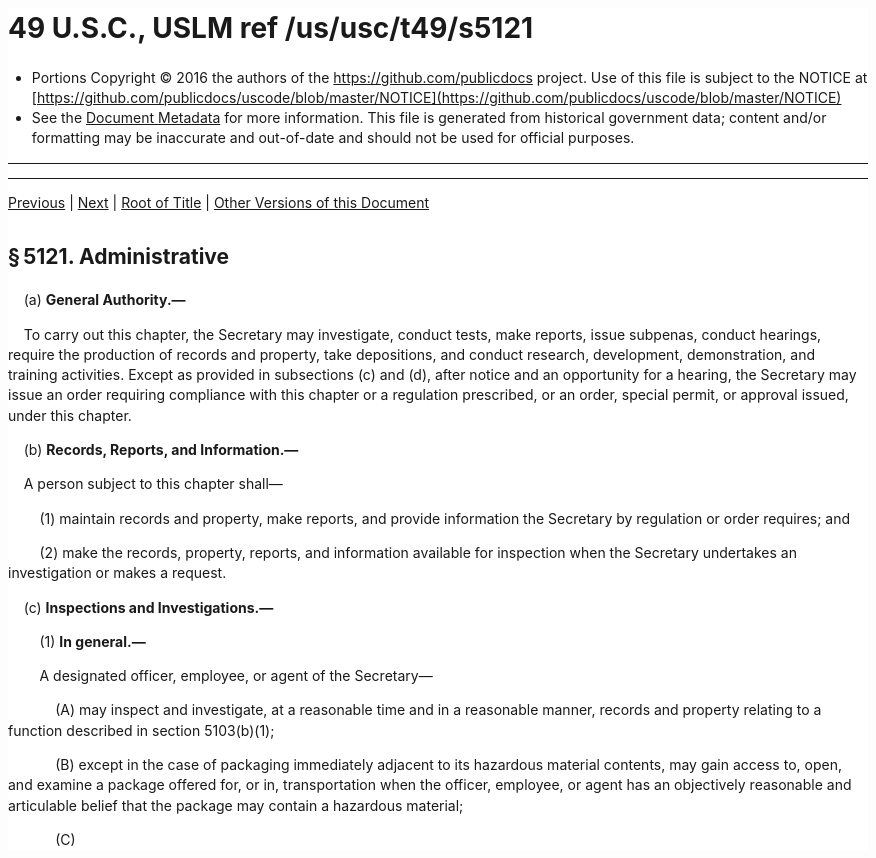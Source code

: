 ---
---

# 49 U.S.C., USLM ref /us/usc/t49/s5121

* Portions Copyright © 2016 the authors of the https://github.com/publicdocs project.
  Use of this file is subject to the NOTICE at [https://github.com/publicdocs/uscode/blob/master/NOTICE](https://github.com/publicdocs/uscode/blob/master/NOTICE)
* See the [Document Metadata](././../../../../..//README.md) for more information.
  This file is generated from historical government data; content and/or formatting may be inaccurate and out-of-date and should not be used for official purposes.

----------
----------

[Previous](./../../../../..//us/usc/t49/stIII/ch51/m__us_usc_t49_s5120.md) | [Next](./../../../../..//us/usc/t49/stIII/ch51/m__us_usc_t49_s5122.md) | [Root of Title](./../../../../../) | [Other Versions of this Document](https://publicdocs.github.io/go/links?ns=uslm&ref=%2Fus%2Fusc%2Ft49%2Fs5121)

## § 5121. Administrative

    (a) __General Authority.—__ 

    To carry out this chapter, the Secretary may investigate, conduct tests, make reports, issue subpenas, conduct hearings, require the production of records and property, take depositions, and conduct research, development, demonstration, and training activities. Except as provided in subsections (c) and (d), after notice and an opportunity for a hearing, the Secretary may issue an order requiring compliance with this chapter or a regulation prescribed, or an order, special permit, or approval issued, under this chapter.

    (b) __Records, Reports, and Information.—__ 

    A person subject to this chapter shall—

        (1) maintain records and property, make reports, and provide information the Secretary by regulation or order requires; and

        (2) make the records, property, reports, and information available for inspection when the Secretary undertakes an investigation or makes a request.

    (c) __Inspections and Investigations.—__ 

        (1) __In general.—__ 

        A designated officer, employee, or agent of the Secretary—

            (A) may inspect and investigate, at a reasonable time and in a reasonable manner, records and property relating to a function described in section 5103(b)(1);

            (B) except in the case of packaging immediately adjacent to its hazardous material contents, may gain access to, open, and examine a package offered for, or in, transportation when the officer, employee, or agent has an objectively reasonable and articulable belief that the package may contain a hazardous material;

            (C)
